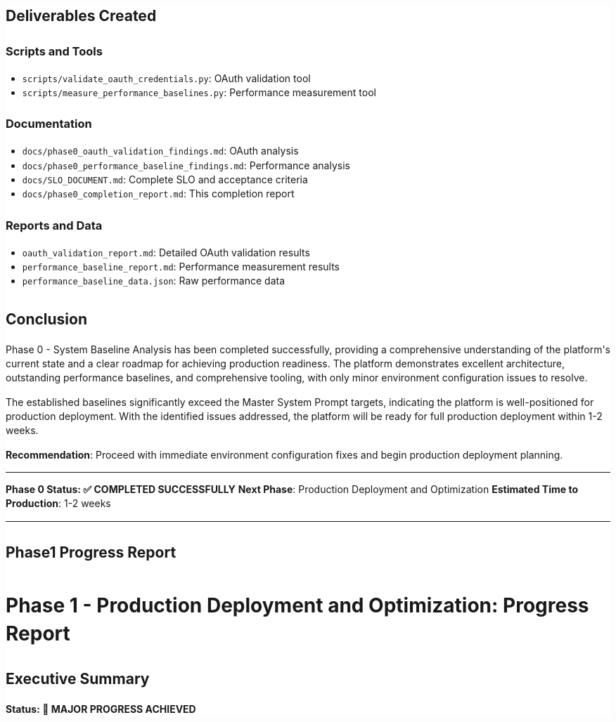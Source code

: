 ## Deliverables Created

### Scripts and Tools

- `scripts/validate_oauth_credentials.py`: OAuth validation tool
- `scripts/measure_performance_baselines.py`: Performance measurement tool

### Documentation

- `docs/phase0_oauth_validation_findings.md`: OAuth analysis
- `docs/phase0_performance_baseline_findings.md`: Performance analysis
- `docs/SLO_DOCUMENT.md`: Complete SLO and acceptance criteria
- `docs/phase0_completion_report.md`: This completion report

### Reports and Data

- `oauth_validation_report.md`: Detailed OAuth validation results
- `performance_baseline_report.md`: Performance measurement results
- `performance_baseline_data.json`: Raw performance data

## Conclusion

Phase 0 - System Baseline Analysis has been completed successfully, providing a comprehensive understanding of the platform's current state and a clear roadmap for achieving production readiness. The platform demonstrates excellent architecture, outstanding performance baselines, and comprehensive tooling, with only minor environment configuration issues to resolve.

The established baselines significantly exceed the Master System Prompt targets, indicating the platform is well-positioned for production deployment. With the identified issues addressed, the platform will be ready for full production deployment within 1-2 weeks.

**Recommendation**: Proceed with immediate environment configuration fixes and begin production deployment planning.

---

**Phase 0 Status: ✅ COMPLETED SUCCESSFULLY**
**Next Phase**: Production Deployment and Optimization
**Estimated Time to Production**: 1-2 weeks


---

## Phase1 Progress Report

# Phase 1 - Production Deployment and Optimization: Progress Report

## Executive Summary

**Status: 🚀 MAJOR PROGRESS ACHIEVED**

